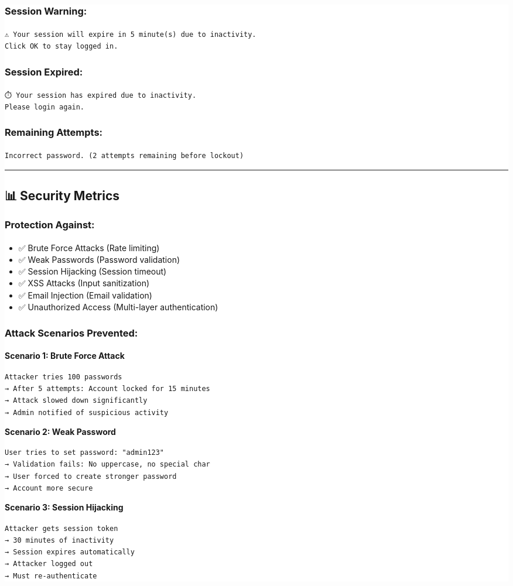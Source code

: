 ### Session Warning:
```
⚠️ Your session will expire in 5 minute(s) due to inactivity. 
Click OK to stay logged in.
```

### Session Expired:
```
⏱️ Your session has expired due to inactivity. 
Please login again.
```

### Remaining Attempts:
```
Incorrect password. (2 attempts remaining before lockout)
```

---

## 📊 Security Metrics

### Protection Against:
- ✅ Brute Force Attacks (Rate limiting)
- ✅ Weak Passwords (Password validation)
- ✅ Session Hijacking (Session timeout)
- ✅ XSS Attacks (Input sanitization)
- ✅ Email Injection (Email validation)
- ✅ Unauthorized Access (Multi-layer authentication)

### Attack Scenarios Prevented:

**Scenario 1: Brute Force Attack**
```
Attacker tries 100 passwords
→ After 5 attempts: Account locked for 15 minutes
→ Attack slowed down significantly
→ Admin notified of suspicious activity
```

**Scenario 2: Weak Password**
```
User tries to set password: "admin123"
→ Validation fails: No uppercase, no special char
→ User forced to create stronger password
→ Account more secure
```

**Scenario 3: Session Hijacking**
```
Attacker gets session token
→ 30 minutes of inactivity
→ Session expires automatically
→ Attacker logged out
→ Must re-authenticate
```
